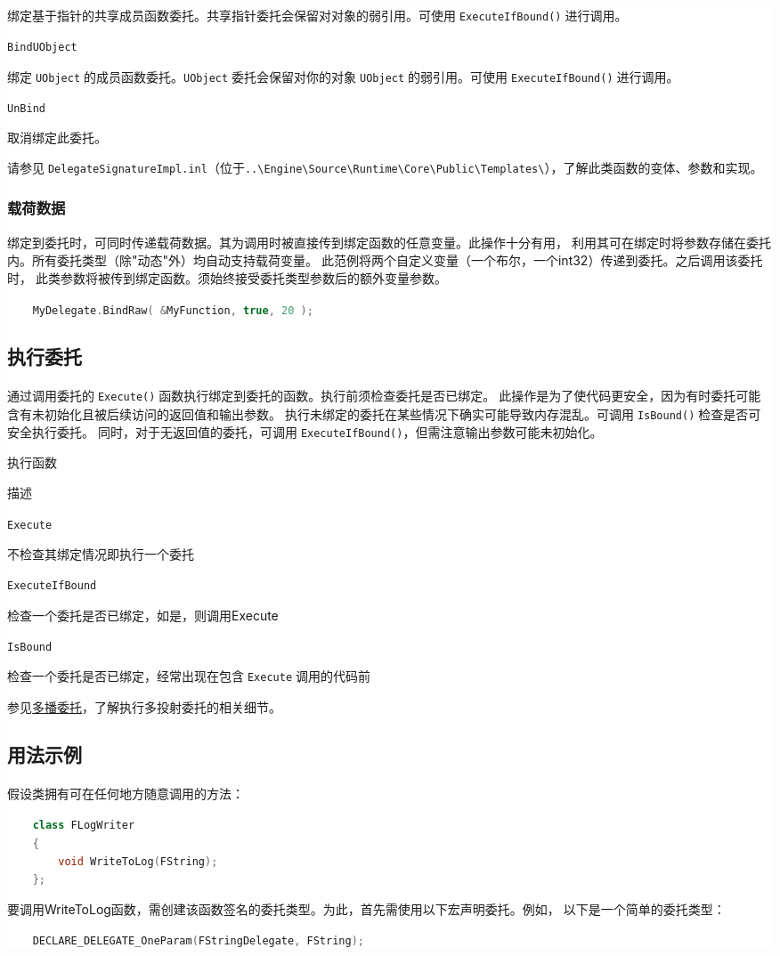 绑定基于指针的共享成员函数委托。共享指针委托会保留对对象的弱引用。可使用 `ExecuteIfBound()` 进行调用。

`BindUObject`

绑定 `UObject` 的成员函数委托。`UObject` 委托会保留对你的对象 `UObject` 的弱引用。可使用 `ExecuteIfBound()` 进行调用。

`UnBind`

取消绑定此委托。

请参见 `DelegateSignatureImpl.inl`（位于`..\Engine\Source\Runtime\Core\Public\Templates\`），了解此类函数的变体、参数和实现。

### 载荷数据

绑定到委托时，可同时传递载荷数据。其为调用时被直接传到绑定函数的任意变量。此操作十分有用， 利用其可在绑定时将参数存储在委托内。所有委托类型（除"动态"外）均自动支持载荷变量。 此范例将两个自定义变量（一个布尔，一个int32）传递到委托。之后调用该委托时， 此类参数将被传到绑定函数。须始终接受委托类型参数后的额外变量参数。

```cpp
	MyDelegate.BindRaw( &MyFunction, true, 20 );
```

## 执行委托

通过调用委托的 `Execute()` 函数执行绑定到委托的函数。执行前须检查委托是否已绑定。 此操作是为了使代码更安全，因为有时委托可能含有未初始化且被后续访问的返回值和输出参数。 执行未绑定的委托在某些情况下确实可能导致内存混乱。可调用 `IsBound()` 检查是否可安全执行委托。 同时，对于无返回值的委托，可调用 `ExecuteIfBound()`，但需注意输出参数可能未初始化。

执行函数

描述

`Execute`

不检查其绑定情况即执行一个委托

`ExecuteIfBound`

检查一个委托是否已绑定，如是，则调用Execute

`IsBound`

检查一个委托是否已绑定，经常出现在包含 `Execute` 调用的代码前

参见[多播委托](/documentation/zh-cn/unreal-engine/multicast-delegates-in-unreal-engine)，了解执行多投射委托的相关细节。

## 用法示例

假设类拥有可在任何地方随意调用的方法：

```cpp
	class FLogWriter
	{
		void WriteToLog(FString);
	};
```

要调用WriteToLog函数，需创建该函数签名的委托类型。为此，首先需使用以下宏声明委托。例如， 以下是一个简单的委托类型：

```cpp
	DECLARE_DELEGATE_OneParam(FStringDelegate, FString);
```
